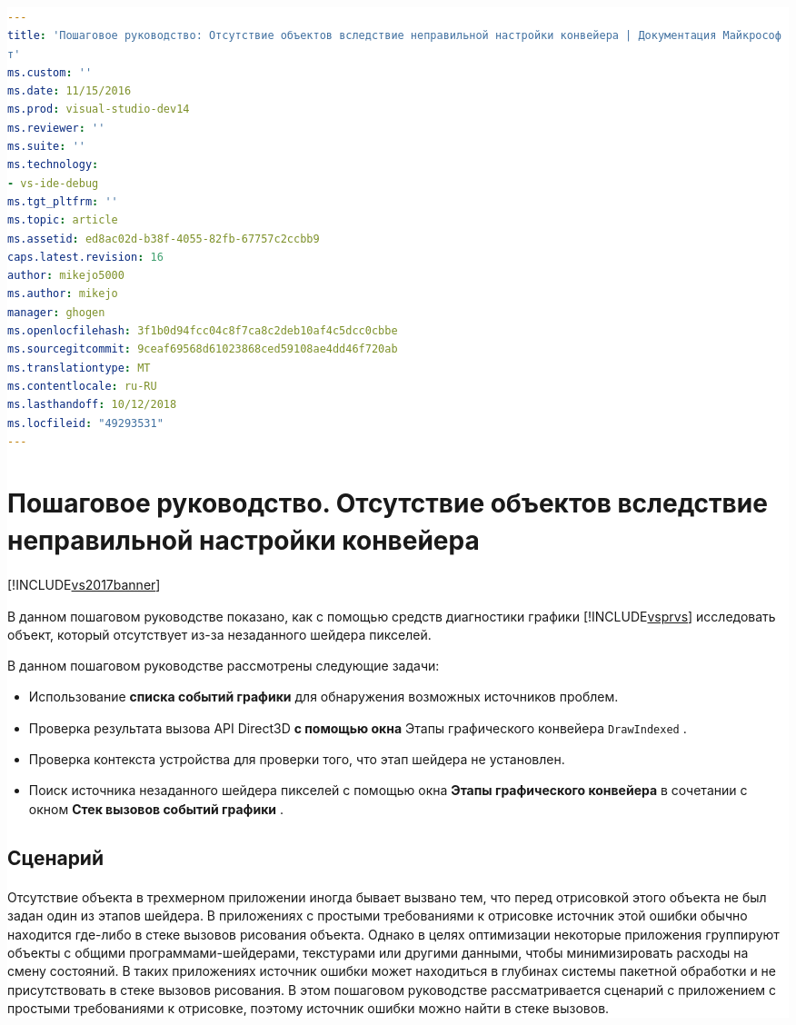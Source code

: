 ```yaml
---
title: 'Пошаговое руководство: Отсутствие объектов вследствие неправильной настройки конвейера | Документация Майкрософт'
ms.custom: ''
ms.date: 11/15/2016
ms.prod: visual-studio-dev14
ms.reviewer: ''
ms.suite: ''
ms.technology:
- vs-ide-debug
ms.tgt_pltfrm: ''
ms.topic: article
ms.assetid: ed8ac02d-b38f-4055-82fb-67757c2ccbb9
caps.latest.revision: 16
author: mikejo5000
ms.author: mikejo
manager: ghogen
ms.openlocfilehash: 3f1b0d94fcc04c8f7ca8c2deb10af4c5dcc0cbbe
ms.sourcegitcommit: 9ceaf69568d61023868ced59108ae4dd46f720ab
ms.translationtype: MT
ms.contentlocale: ru-RU
ms.lasthandoff: 10/12/2018
ms.locfileid: "49293531"
---
```

# <a name="walkthrough-missing-objects-due-to-misconfigured-pipeline"></a>Пошаговое руководство. Отсутствие объектов вследствие неправильной настройки конвейера
[!INCLUDE[vs2017banner](../includes/vs2017banner.md)]

В данном пошаговом руководстве показано, как с помощью средств диагностики графики [!INCLUDE[vsprvs](../includes/vsprvs-md.md)] исследовать объект, который отсутствует из-за незаданного шейдера пикселей.  
  
 В данном пошаговом руководстве рассмотрены следующие задачи:  
  
-   Использование **списка событий графики** для обнаружения возможных источников проблем.  
  
-   Проверка результата вызова API Direct3D **с помощью окна** Этапы графического конвейера `DrawIndexed` .  
  
-   Проверка контекста устройства для проверки того, что этап шейдера не установлен.  
  
-   Поиск источника незаданного шейдера пикселей с помощью окна **Этапы графического конвейера** в сочетании с окном **Стек вызовов событий графики** .  
  
## <a name="scenario"></a>Сценарий  
 Отсутствие объекта в трехмерном приложении иногда бывает вызвано тем, что перед отрисовкой этого объекта не был задан один из этапов шейдера. В приложениях с простыми требованиями к отрисовке источник этой ошибки обычно находится где-либо в стеке вызовов рисования объекта. Однако в целях оптимизации некоторые приложения группируют объекты с общими программами-шейдерами, текстурами или другими данными, чтобы минимизировать расходы на смену состояний. В таких приложениях источник ошибки может находиться в глубинах системы пакетной обработки и не присутствовать в стеке вызовов рисования. В этом пошаговом руководстве рассматривается сценарий с приложением с простыми требованиями к отрисовке, поэтому источник ошибки можно найти в стеке вызовов.  
  